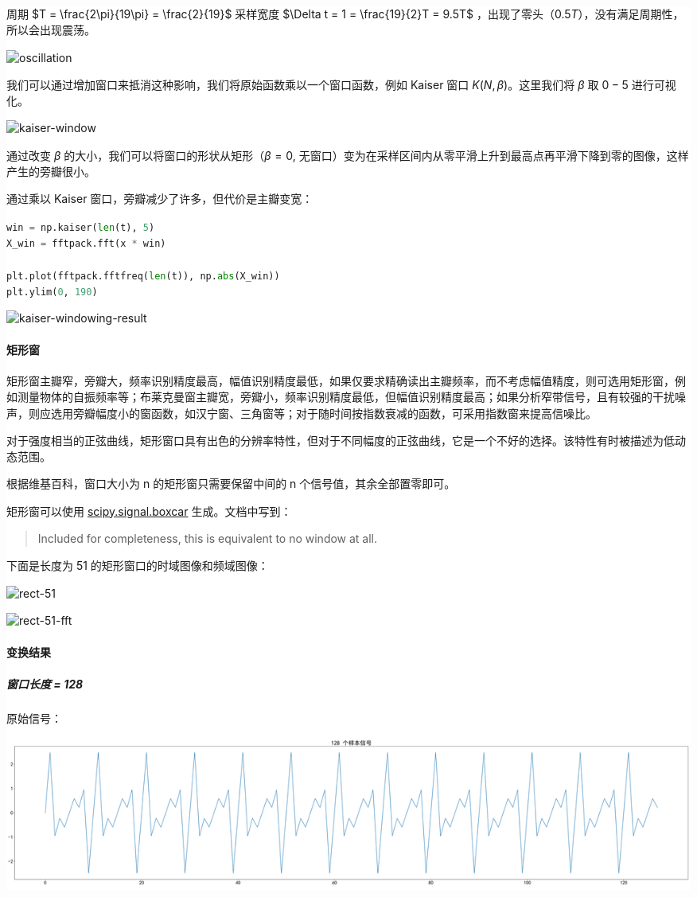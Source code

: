 周期 $T = \frac{2\pi}{19\pi} = \frac{2}{19}$ 采样宽度 $\Delta t = 1 = \frac{19}{2}T = 9.5T$ ，出现了零头（$0.5T$），没有满足周期性，所以会出现震荡。

![oscillation](https://www.oreilly.com/library/view/elegant-scipy/9781491922927/assets/elsp_0415.png)

我们可以通过增加窗口来抵消这种影响，我们将原始函数乘以一个窗口函数，例如 Kaiser 窗口 $K(N, \beta)$。这里我们将 $\beta$ 取 $0 - 5$ 进行可视化。

![kaiser-window](https://www.oreilly.com/library/view/elegant-scipy/9781491922927/assets/elsp_0416.png)

通过改变 $\beta$ 的大小，我们可以将窗口的形状从矩形（$\beta = 0$, 无窗口）变为在采样区间内从零平滑上升到最高点再平滑下降到零的图像，这样产生的旁瓣很小。

通过乘以 Kaiser 窗口，旁瓣减少了许多，但代价是主瓣变宽：

```python
win = np.kaiser(len(t), 5)
X_win = fftpack.fft(x * win)

plt.plot(fftpack.fftfreq(len(t)), np.abs(X_win))
plt.ylim(0, 190)
```

![kaiser-windowing-result](https://www.oreilly.com/library/view/elegant-scipy/9781491922927/assets/elsp_0417.png)

#### 矩形窗

矩形窗主瓣窄，旁瓣大，频率识别精度最高，幅值识别精度最低，如果仅要求精确读出主瓣频率，而不考虑幅值精度，则可选用矩形窗，例如测量物体的自振频率等；布莱克曼窗主瓣宽，旁瓣小，频率识别精度最低，但幅值识别精度最高；如果分析窄带信号，且有较强的干扰噪声，则应选用旁瓣幅度小的窗函数，如汉宁窗、三角窗等；对于随时间按指数衰减的函数，可采用指数窗来提高信噪比。

对于强度相当的正弦曲线，矩形窗口具有出色的分辨率特性，但对于不同幅度的正弦曲线，它是一个不好的选择。该特性有时被描述为低动态范围。

根据维基百科，窗口大小为 n 的矩形窗只需要保留中间的 n 个信号值，其余全部置零即可。

矩形窗可以使用 [scipy.signal.boxcar](https://docs.scipy.org/doc/scipy-0.14.0/reference/generated/scipy.signal.boxcar.html) 生成。文档中写到：

> Included for completeness, this is equivalent to no window at all.

下面是长度为 51 的矩形窗口的时域图像和频域图像：

![rect-51](https://docs.scipy.org/doc/scipy-0.14.0/reference/_images/scipy-signal-boxcar-1_00.png)

![rect-51-fft](https://docs.scipy.org/doc/scipy-0.14.0/reference/_images/scipy-signal-boxcar-1_01.png)

#### 变换结果

##### 窗口长度 = 128

原始信号：

![boxcar-128.svg](./figures/boxcar-128.svg)
